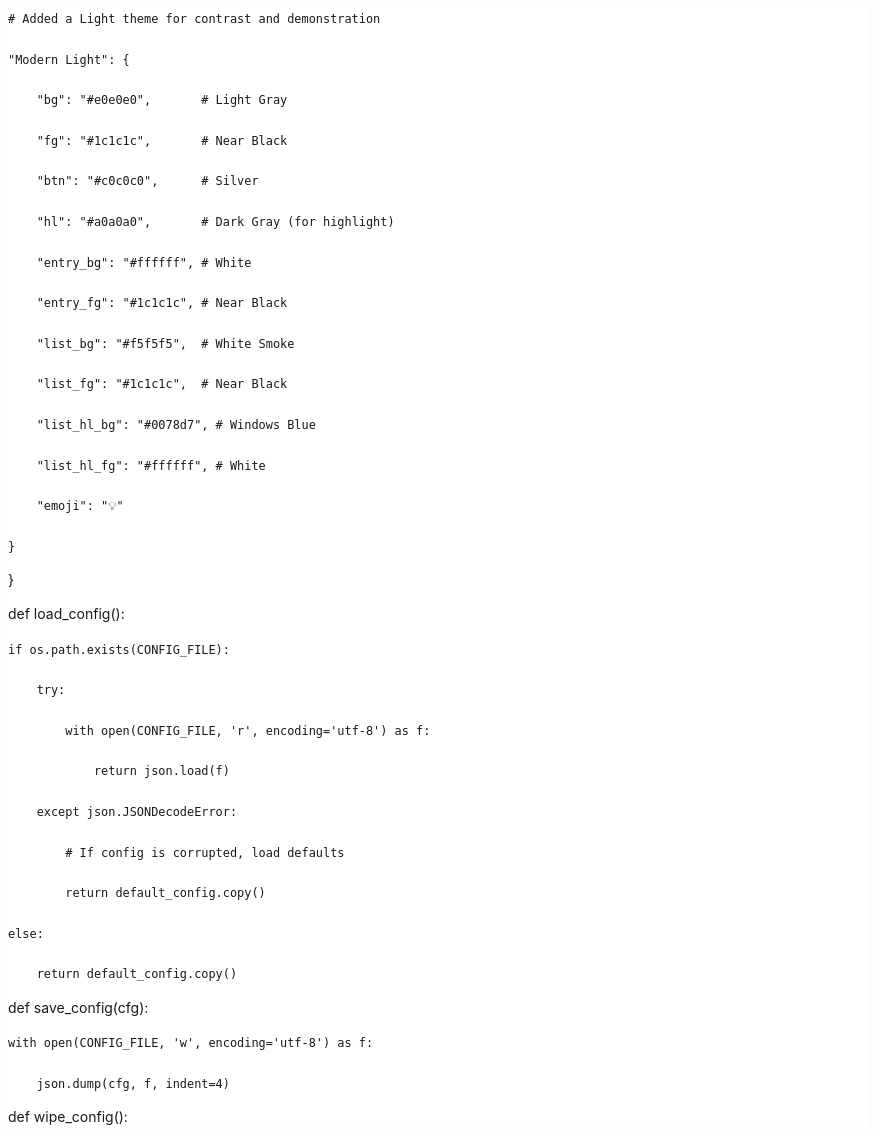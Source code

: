     # Added a Light theme for contrast and demonstration

    "Modern Light": {

        "bg": "#e0e0e0",       # Light Gray

        "fg": "#1c1c1c",       # Near Black

        "btn": "#c0c0c0",      # Silver

        "hl": "#a0a0a0",       # Dark Gray (for highlight)

        "entry_bg": "#ffffff", # White

        "entry_fg": "#1c1c1c", # Near Black

        "list_bg": "#f5f5f5",  # White Smoke

        "list_fg": "#1c1c1c",  # Near Black

        "list_hl_bg": "#0078d7", # Windows Blue

        "list_hl_fg": "#ffffff", # White

        "emoji": "💡"

    }

}



def load_config():

    if os.path.exists(CONFIG_FILE):

        try:

            with open(CONFIG_FILE, 'r', encoding='utf-8') as f:

                return json.load(f)

        except json.JSONDecodeError:

            # If config is corrupted, load defaults

            return default_config.copy()

    else:

        return default_config.copy()



def save_config(cfg):

    with open(CONFIG_FILE, 'w', encoding='utf-8') as f:

        json.dump(cfg, f, indent=4)



def wipe_config():
